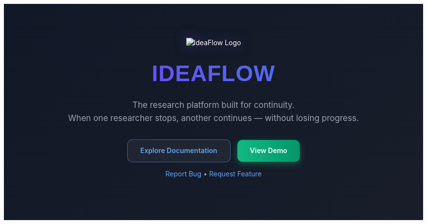 
<div style="
  background: linear-gradient(-45deg, #0d1117, #1b1f2a, #111827, #1e293b);
  background-size: 400% 400%;
  animation: gradientShift 15s ease infinite;
  color: #ffffff;
  padding: 0;
">

<style>
@keyframes gradientShift {
  0% { background-position: 0% 50%; }
  50% { background-position: 100% 50%; }
  100% { background-position: 0% 50%; }
}
</style>


<div align="center" style="padding: 70px 20px; border-bottom: 1px solid rgba(255,255,255,0.05);">

  <img src="assets/logo.png" alt="IdeaFlow Logo" width="120" style="margin-bottom: 20px; filter: drop-shadow(0 0 12px rgba(124,58,237,0.5));" />

  <h1 style="
    font-size: 46px;
    font-weight: 900;
    font-family: 'Bebas Neue', sans-serif;
    letter-spacing: 1px;
    margin: 0;
    background: linear-gradient(90deg, #7c3aed, #3b82f6);
    -webkit-background-clip: text;
    -webkit-text-fill-color: transparent;
  ">IDEAFLOW</h1>

  <p style="max-width: 640px; margin: 18px auto 30px; font-size: 17px; color: #9ca3af; line-height: 1.6;">
    The research platform built for continuity.<br>
    When one researcher stops, another continues — without losing progress.
  </p>

  <p>
    <a href="#about" style="background: rgba(255,255,255,0.05); color: #60a5fa; padding: 12px 26px; border-radius: 10px; font-weight: 600; text-decoration: none; margin-right: 10px; border: 1px solid rgba(96,165,250,0.5); backdrop-filter: blur(6px); display: inline-block;">
      Explore Documentation
    </a>
    <a href="#demo" style="background: linear-gradient(90deg, #10b981, #059669); color: #ffffff; padding: 12px 26px; border-radius: 10px; font-weight: 600; text-decoration: none; box-shadow: 0 4px 14px rgba(16,185,129,0.4); display: inline-block;">
      View Demo
    </a>
  </p>

  <p style="margin-top: 12px; font-size: 14px; color: #9ca3af;">
    <a href="https://github.com/your-username/ideaflow/issues" style="color: #60a5fa; text-decoration: none;">Report Bug</a> •
    <a href="https://github.com/your-username/ideaflow/issues" style="color: #60a5fa; text-decoration: none;">Request Feature</a>
  </p>
</div>

